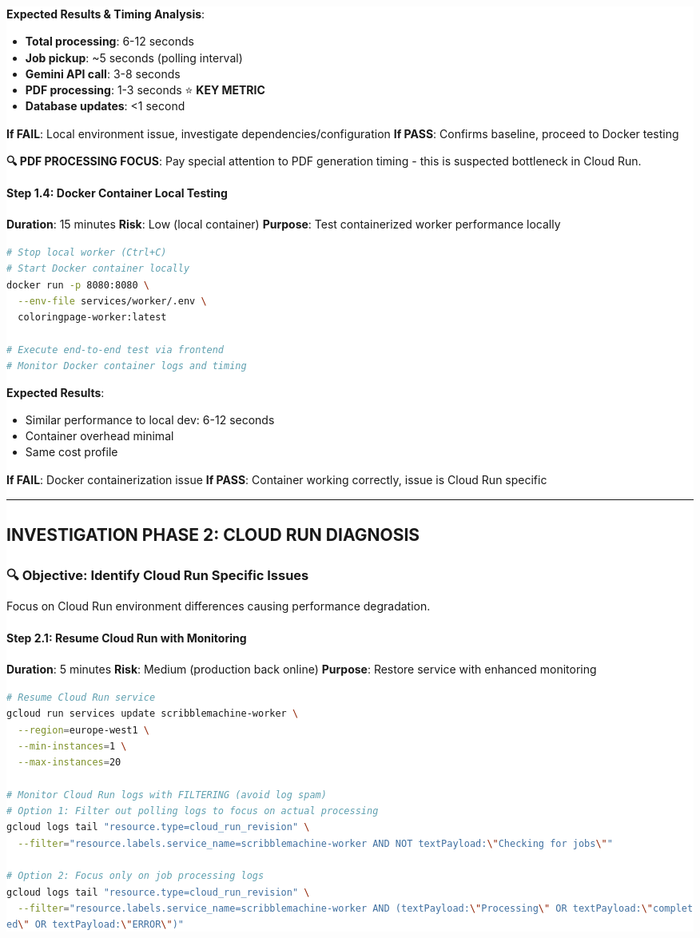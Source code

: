 **Expected Results & Timing Analysis**:
- **Total processing**: 6-12 seconds
- **Job pickup**: ~5 seconds (polling interval)
- **Gemini API call**: 3-8 seconds
- **PDF processing**: 1-3 seconds ⭐ **KEY METRIC**
- **Database updates**: <1 second

**If FAIL**: Local environment issue, investigate dependencies/configuration
**If PASS**: Confirms baseline, proceed to Docker testing

**🔍 PDF PROCESSING FOCUS**: Pay special attention to PDF generation timing - this is suspected bottleneck in Cloud Run.

#### **Step 1.4: Docker Container Local Testing**
**Duration**: 15 minutes
**Risk**: Low (local container)
**Purpose**: Test containerized worker performance locally

```bash
# Stop local worker (Ctrl+C)
# Start Docker container locally
docker run -p 8080:8080 \
  --env-file services/worker/.env \
  coloringpage-worker:latest

# Execute end-to-end test via frontend
# Monitor Docker container logs and timing
```

**Expected Results**:
- Similar performance to local dev: 6-12 seconds
- Container overhead minimal
- Same cost profile

**If FAIL**: Docker containerization issue
**If PASS**: Container working correctly, issue is Cloud Run specific

---

## INVESTIGATION PHASE 2: CLOUD RUN DIAGNOSIS

### 🔍 Objective: Identify Cloud Run Specific Issues
Focus on Cloud Run environment differences causing performance degradation.

#### **Step 2.1: Resume Cloud Run with Monitoring**
**Duration**: 5 minutes
**Risk**: Medium (production back online)
**Purpose**: Restore service with enhanced monitoring

```bash
# Resume Cloud Run service
gcloud run services update scribblemachine-worker \
  --region=europe-west1 \
  --min-instances=1 \
  --max-instances=20

# Monitor Cloud Run logs with FILTERING (avoid log spam)
# Option 1: Filter out polling logs to focus on actual processing
gcloud logs tail "resource.type=cloud_run_revision" \
  --filter="resource.labels.service_name=scribblemachine-worker AND NOT textPayload:\"Checking for jobs\""

# Option 2: Focus only on job processing logs
gcloud logs tail "resource.type=cloud_run_revision" \
  --filter="resource.labels.service_name=scribblemachine-worker AND (textPayload:\"Processing\" OR textPayload:\"completed\" OR textPayload:\"ERROR\")"
```